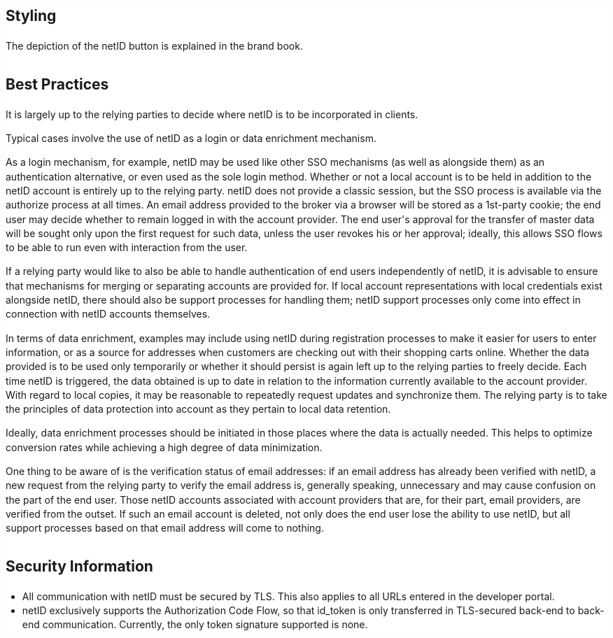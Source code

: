 
## Styling

The depiction of the netID button is explained in the brand book.

## Best Practices

It is largely up to the relying parties to decide where netID is to be incorporated in clients.

Typical cases involve the use of netID as a login or data enrichment mechanism.

As a login mechanism, for example, netID may be used like other SSO mechanisms (as well as alongside them) as an authentication alternative, or even used as the sole login method. Whether or not a local account is to be held in addition to the netID account is entirely up to the relying party. netID does not provide a classic session, but the SSO process is available via the authorize process at all times. An email address provided to the broker via a browser will be stored as a 1st-party cookie; the end user may decide whether to remain logged in with the account provider. The end user's approval for the transfer of master data will be sought only upon the first request for such data, unless the user revokes his or her approval; ideally, this allows SSO flows to be able to run even with interaction from the user.

If a relying party would like to also be able to handle authentication of end users independently of netID, it is advisable to ensure that mechanisms for merging or separating accounts are provided for. If local account representations with local credentials exist alongside netID, there should also be support processes for handling them; netID support processes only come into effect in connection with netID accounts themselves.

In terms of data enrichment, examples may include using netID during registration processes to make it easier for users to enter information, or as a source for addresses when customers are checking out with their shopping carts online. Whether the data provided is to be used only temporarily or whether it should persist is again left up to the relying parties to freely decide. Each time netID is triggered, the data obtained is up to date in relation to the information currently available to the account provider. With regard to local copies, it may be reasonable to repeatedly request updates and synchronize them. The relying party is to take the principles of data protection into account as they pertain to local data retention.

Ideally, data enrichment processes should be initiated in those places where the data is actually needed. This helps to optimize conversion rates while achieving a high degree of data minimization.

One thing to be aware of is the verification status of email addresses: if an email address has already been verified with netID, a new request from the relying party to verify the email address is, generally speaking, unnecessary and may cause confusion on the part of the end user. Those netID accounts associated with account providers that are, for their part, email providers, are verified from the outset. If such an email account is deleted, not only does the end user lose the ability to use netID, but all support processes based on that email address will come to nothing.

## Security Information

- All communication with netID must be secured by TLS. This also applies to all URLs entered in the developer portal.
- netID exclusively supports the Authorization Code Flow, so that id_token is only transferred in TLS-secured back-end to back-end communication. Currently, the only token signature supported is none.
